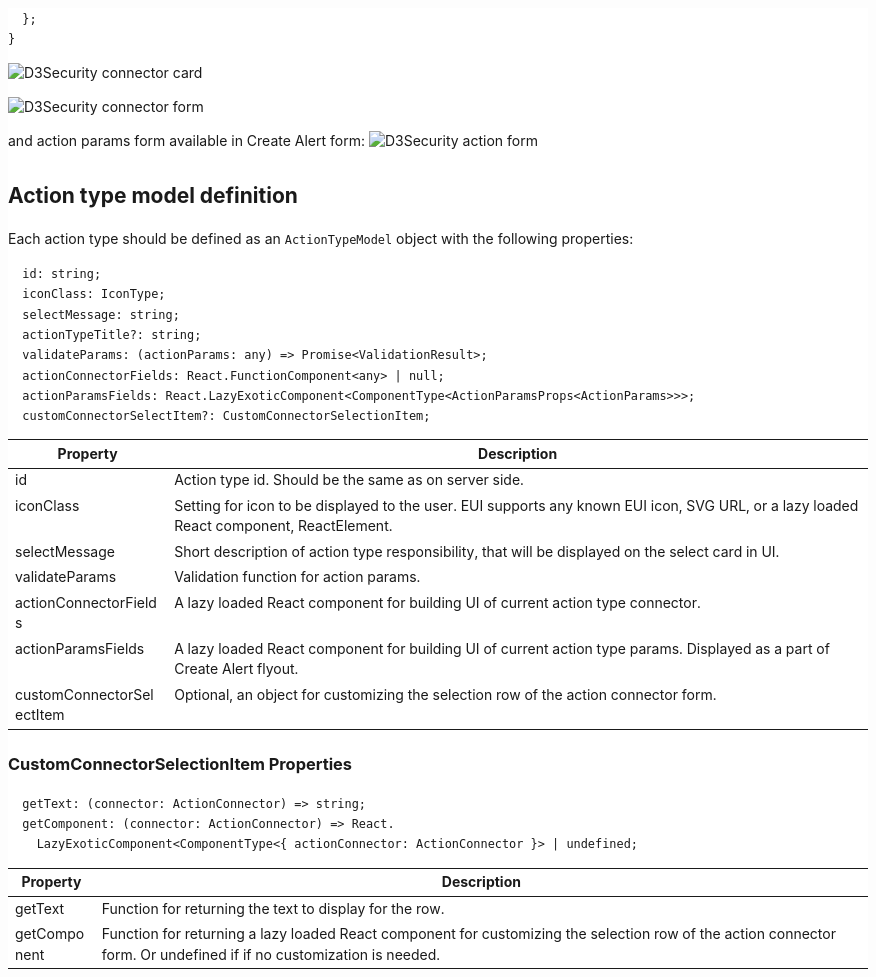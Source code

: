 ```
  };
}
```
![D3Security connector card](https://i.imgur.com/zkL4eSr.png)

![D3Security connector form](https://i.imgur.com/xBBXXMU.png)

and action params form available in Create Alert form:
![D3Security action form](https://i.imgur.com/TwioSA0.png)

## Action type model definition

Each action type should be defined as an `ActionTypeModel` object with the following properties:
```
  id: string;
  iconClass: IconType;
  selectMessage: string;
  actionTypeTitle?: string;
  validateParams: (actionParams: any) => Promise<ValidationResult>;
  actionConnectorFields: React.FunctionComponent<any> | null;
  actionParamsFields: React.LazyExoticComponent<ComponentType<ActionParamsProps<ActionParams>>>;
  customConnectorSelectItem?: CustomConnectorSelectionItem;
```
| Property                  | Description                                                                                                                             |
| ------------------------- | --------------------------------------------------------------------------------------------------------------------------------------- |
| id                        | Action type id. Should be the same as on server side.                                                                                   |
| iconClass                 | Setting for icon to be displayed to the user. EUI supports any known EUI icon, SVG URL, or a lazy loaded React component, ReactElement. |
| selectMessage             | Short description of action type responsibility, that will be displayed on the select card in UI.                                       |
| validateParams            | Validation function for action params.                                                                                                  |
| actionConnectorFields     | A lazy loaded React component for building UI of current action type connector.                                                         |
| actionParamsFields        | A lazy loaded React component for building UI of current action type params. Displayed as a part of Create Alert flyout.                |
| customConnectorSelectItem | Optional, an object for customizing the selection row of the action connector form.                                                     |

### CustomConnectorSelectionItem Properties

```
  getText: (connector: ActionConnector) => string;
  getComponent: (connector: ActionConnector) => React.
    LazyExoticComponent<ComponentType<{ actionConnector: ActionConnector }> | undefined;
```

| Property     | Description                                                                                                                                                         |
| ------------ | ------------------------------------------------------------------------------------------------------------------------------------------------------------------- |
| getText      | Function for returning the text to display for the row.                                                                                                             |
| getComponent | Function for returning a lazy loaded React component for customizing the selection row of the action connector form. Or undefined if if no customization is needed. |

